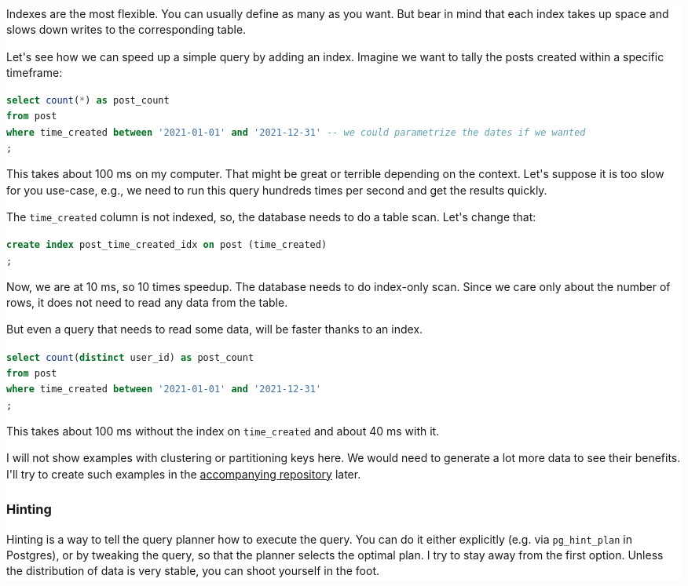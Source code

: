 Indexes are the most flexible. You can usually define as many as you want. But bear in mind that each index takes up
space and slows down writes to the corresponding table.

Let's see how we can speed up a simple query by adding an index. Imagine we want to tally the posts created within a
specific timeframe:

```sql
select count(*) as post_count
from post
where time_created between '2021-01-01' and '2021-12-31' -- we could parametrize the dates if we wanted
;
```

This takes about 100 ms on my computer. That might be great or terrible depending on the context. Let's suppose it is
too slow for you use-case, e.g., we need to run this query hundreds times per second and get the results quickly.

The `time_created` column is not indexed, so, the database needs to do a table scan.
Let's change that:

```sql
create index post_time_created_idx on post (time_created)
;
```

Now, we are at 10 ms, so 10 times speedup. The database needs to do index-only scan. Since we care only about the number
of rows, it does not need to read any data from the table.

But even a query that needs to read some data, will be faster thanks to an index.

```sql
select count(distinct user_id) as post_count
from post
where time_created between '2021-01-01' and '2021-12-31'
;
```

This takes about 100 ms without the index on `time_created` and about 40 ms with it.

I will not show examples with clustering or partitioning keys here. We would need to generate a lot more data to see
their benefits. I'll try to create such examples in
the [accompanying repository](https://github.com/hrubanj/database-playground) later.

### Hinting

Hinting is a way to tell the query planner how to execute the query.
You can do it either explicitly (e.g. via `pg_hint_plan` in Postgres), or by tweaking the query, so that the planner
selects the optimal plan. I try to stay away from the first option. Unless the distribution of data is very stable, you
can shoot yourself in the foot.
